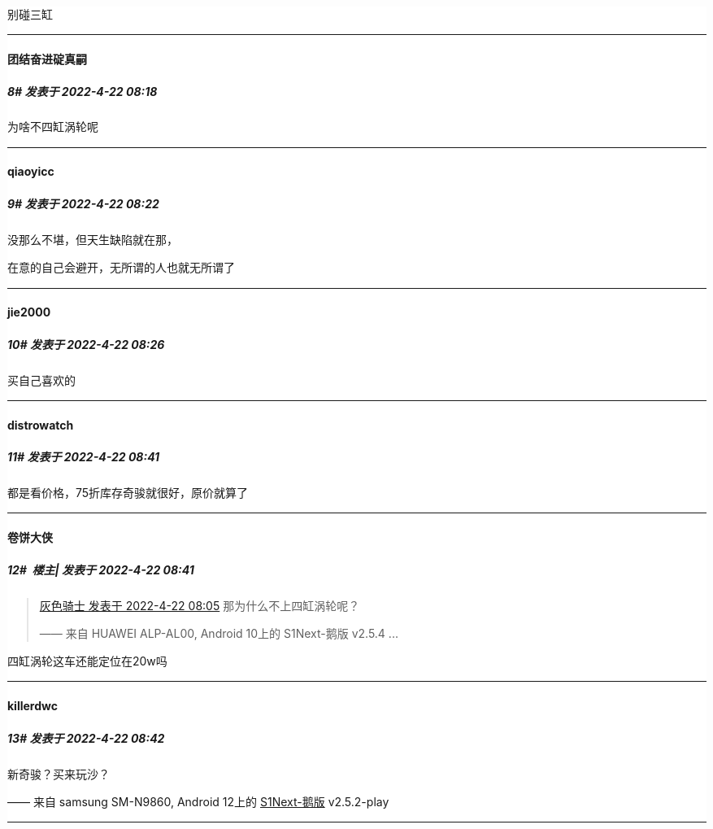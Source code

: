 别碰三缸

*****

####  团结奋进碇真嗣  
##### 8#       发表于 2022-4-22 08:18

为啥不四缸涡轮呢

*****

####  qiaoyicc  
##### 9#       发表于 2022-4-22 08:22

没那么不堪，但天生缺陷就在那，

在意的自己会避开，无所谓的人也就无所谓了

*****

####  jie2000  
##### 10#       发表于 2022-4-22 08:26

买自己喜欢的

*****

####  distrowatch  
##### 11#       发表于 2022-4-22 08:41

都是看价格，75折库存奇骏就很好，原价就算了

*****

####  卷饼大侠  
##### 12#         楼主| 发表于 2022-4-22 08:41

<blockquote><a href="httphttps://bbs.saraba1st.com/2b/forum.php?mod=redirect&amp;goto=findpost&amp;pid=55538191&amp;ptid=2065756" target="_blank">灰色骑士 发表于 2022-4-22 08:05</a>
那为什么不上四缸涡轮呢？

—— 来自 HUAWEI ALP-AL00, Android 10上的 S1Next-鹅版 v2.5.4 ...</blockquote>
四缸涡轮这车还能定位在20w吗

*****

####  killerdwc  
##### 13#       发表于 2022-4-22 08:42

新奇骏？买来玩沙？

—— 来自 samsung SM-N9860, Android 12上的 [S1Next-鹅版](https://github.com/ykrank/S1-Next/releases) v2.5.2-play

*****
